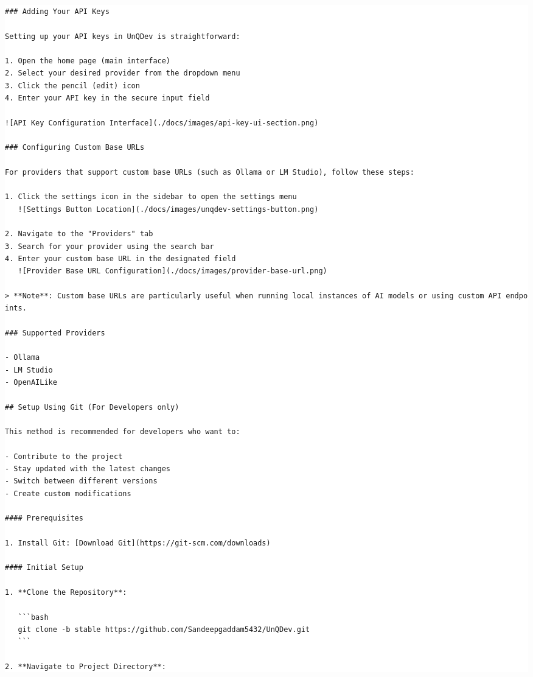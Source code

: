     ### Adding Your API Keys

    Setting up your API keys in UnQDev is straightforward:

    1. Open the home page (main interface)
    2. Select your desired provider from the dropdown menu
    3. Click the pencil (edit) icon
    4. Enter your API key in the secure input field

    ![API Key Configuration Interface](./docs/images/api-key-ui-section.png)

    ### Configuring Custom Base URLs

    For providers that support custom base URLs (such as Ollama or LM Studio), follow these steps:

    1. Click the settings icon in the sidebar to open the settings menu
       ![Settings Button Location](./docs/images/unqdev-settings-button.png)

    2. Navigate to the "Providers" tab
    3. Search for your provider using the search bar
    4. Enter your custom base URL in the designated field
       ![Provider Base URL Configuration](./docs/images/provider-base-url.png)

    > **Note**: Custom base URLs are particularly useful when running local instances of AI models or using custom API endpoints.

    ### Supported Providers

    - Ollama
    - LM Studio
    - OpenAILike

    ## Setup Using Git (For Developers only)

    This method is recommended for developers who want to:

    - Contribute to the project
    - Stay updated with the latest changes
    - Switch between different versions
    - Create custom modifications

    #### Prerequisites

    1. Install Git: [Download Git](https://git-scm.com/downloads)

    #### Initial Setup

    1. **Clone the Repository**:

       ```bash
       git clone -b stable https://github.com/Sandeepgaddam5432/UnQDev.git
       ```

    2. **Navigate to Project Directory**:
